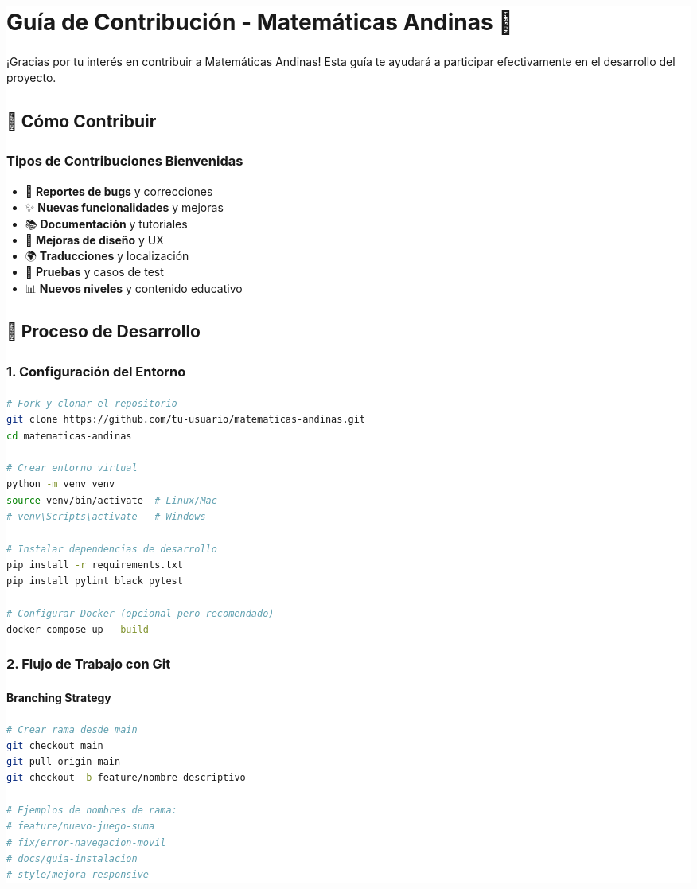 # Guía de Contribución - Matemáticas Andinas 🤝

¡Gracias por tu interés en contribuir a Matemáticas Andinas! Esta guía te ayudará a participar efectivamente en el desarrollo del proyecto.

## 🎯 Cómo Contribuir

### Tipos de Contribuciones Bienvenidas

- 🐛 **Reportes de bugs** y correcciones
- ✨ **Nuevas funcionalidades** y mejoras
- 📚 **Documentación** y tutoriales
- 🎨 **Mejoras de diseño** y UX
- 🌍 **Traducciones** y localización
- 🧪 **Pruebas** y casos de test
- 📊 **Nuevos niveles** y contenido educativo

## 🚀 Proceso de Desarrollo

### 1. Configuración del Entorno

```bash
# Fork y clonar el repositorio
git clone https://github.com/tu-usuario/matematicas-andinas.git
cd matematicas-andinas

# Crear entorno virtual
python -m venv venv
source venv/bin/activate  # Linux/Mac
# venv\Scripts\activate   # Windows

# Instalar dependencias de desarrollo
pip install -r requirements.txt
pip install pylint black pytest

# Configurar Docker (opcional pero recomendado)
docker compose up --build
```

### 2. Flujo de Trabajo con Git

#### Branching Strategy

```bash
# Crear rama desde main
git checkout main
git pull origin main
git checkout -b feature/nombre-descriptivo

# Ejemplos de nombres de rama:
# feature/nuevo-juego-suma
# fix/error-navegacion-movil
# docs/guia-instalacion
# style/mejora-responsive
```

